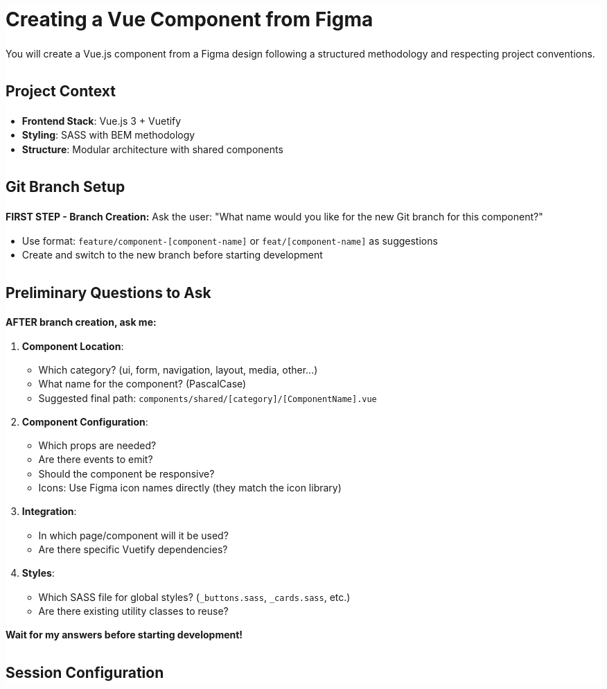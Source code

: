 # Creating a Vue Component from Figma


You will create a Vue.js component from a Figma design following a structured methodology and respecting project conventions.


## Project Context
- **Frontend Stack**: Vue.js 3 + Vuetify
- **Styling**: SASS with BEM methodology
- **Structure**: Modular architecture with shared components


## Git Branch Setup


**FIRST STEP - Branch Creation:**
Ask the user: "What name would you like for the new Git branch for this component?"
- Use format: `feature/component-[component-name]` or `feat/[component-name]` as suggestions
- Create and switch to the new branch before starting development


## Preliminary Questions to Ask


**AFTER branch creation, ask me:**


1. **Component Location**:
   - Which category? (ui, form, navigation, layout, media, other...)
   - What name for the component? (PascalCase)
   - Suggested final path: `components/shared/[category]/[ComponentName].vue`


2. **Component Configuration**:
   - Which props are needed?
   - Are there events to emit?
   - Should the component be responsive?
   - Icons: Use Figma icon names directly (they match the icon library)


3. **Integration**:
   - In which page/component will it be used?
   - Are there specific Vuetify dependencies?
   


4. **Styles**:
   - Which SASS file for global styles? (`_buttons.sass`, `_cards.sass`, etc.)
   - Are there existing utility classes to reuse?


**Wait for my answers before starting development!**


## Session Configuration
